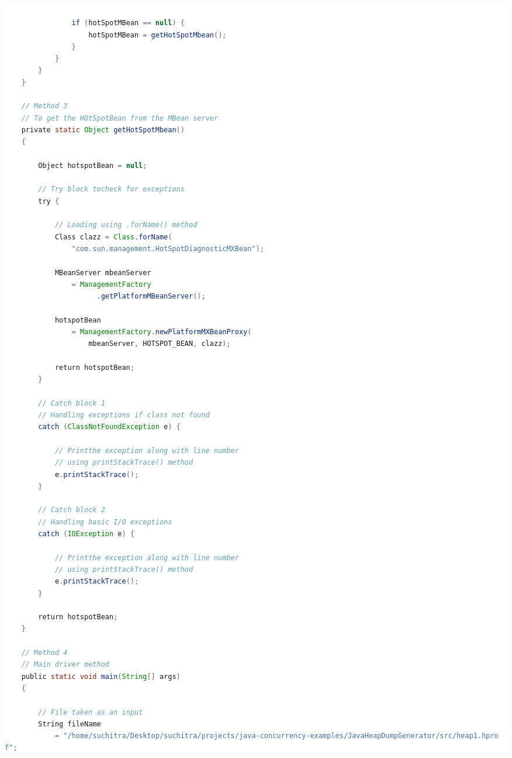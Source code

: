 ```java

                if (hotSpotMBean == null) {
                    hotSpotMBean = getHotSpotMbean();
                }
            }
        }
    }

    // Method 3
    // To get the HOtSpotBean from the MBean server
    private static Object getHotSpotMbean()
    {

        Object hotspotBean = null;

        // Try block tocheck for exceptions
        try {

            // Loading using .forName() method
            Class clazz = Class.forName(
                "com.sun.management.HotSpotDiagnosticMXBean");

            MBeanServer mbeanServer
                = ManagementFactory
                      .getPlatformMBeanServer();

            hotspotBean
                = ManagementFactory.newPlatformMXBeanProxy(
                    mbeanServer, HOTSPOT_BEAN, clazz);

            return hotspotBean;
        }

        // Catch block 1
        // Handling exceptions if class not found
        catch (ClassNotFoundException e) {

            // Printthe exception along with line number
            // using printStackTrace() method
            e.printStackTrace();
        }

        // Catch block 2
        // Handling basic I/O exceptions
        catch (IOException e) {

            // Printthe exception along with line number
            // using printStackTrace() method
            e.printStackTrace();
        }

        return hotspotBean;
    }

    // Method 4
    // Main driver method
    public static void main(String[] args)
    {

        // File taken as an input
        String fileName
            = "/home/suchitra/Desktop/suchitra/projects/java-concurrency-examples/JavaHeapDumpGenerator/src/heap1.hprof";
```